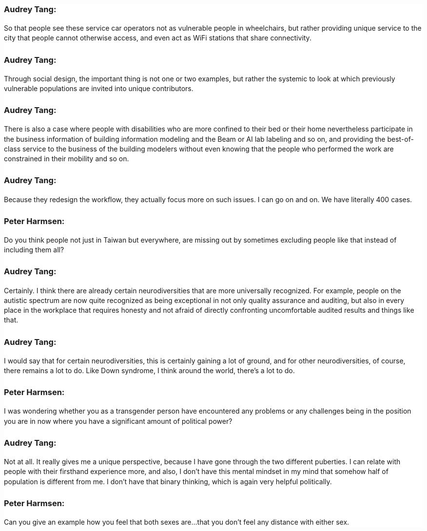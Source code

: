 ### Audrey Tang:
So that people see these service car operators not as vulnerable people in wheelchairs, but rather providing unique service to the city that people cannot otherwise access, and even act as WiFi stations that share connectivity.

### Audrey Tang:
Through social design, the important thing is not one or two examples, but rather the systemic to look at which previously vulnerable populations are invited into unique contributors.

### Audrey Tang:
There is also a case where people with disabilities who are more confined to their bed or their home nevertheless participate in the business information of building information modeling and the Beam or AI lab labeling and so on, and providing the best-of-class service to the business of the building modelers without even knowing that the people who performed the work are constrained in their mobility and so on.

### Audrey Tang:
Because they redesign the workflow, they actually focus more on such issues. I can go on and on. We have literally 400 cases.

### Peter Harmsen:
Do you think people not just in Taiwan but everywhere, are missing out by sometimes excluding people like that instead of including them all?

### Audrey Tang:
Certainly. I think there are already certain neurodiversities that are more universally recognized. For example, people on the autistic spectrum are now quite recognized as being exceptional in not only quality assurance and auditing, but also in every place in the workplace that requires honesty and not afraid of directly confronting uncomfortable audited results and things like that.

### Audrey Tang:
I would say that for certain neurodiversities, this is certainly gaining a lot of ground, and for other neurodiversities, of course, there remains a lot to do. Like Down syndrome, I think around the world, there’s a lot to do.

### Peter Harmsen:
I was wondering whether you as a transgender person have encountered any problems or any challenges being in the position you are in now where you have a significant amount of political power?

### Audrey Tang:
Not at all. It really gives me a unique perspective, because I have gone through the two different puberties. I can relate with people with their firsthand experience more, and also, I don’t have this mental mindset in my mind that somehow half of population is different from me. I don’t have that binary thinking, which is again very helpful politically.

### Peter Harmsen:
Can you give an example how you feel that both sexes are…that you don’t feel any distance with either sex.
